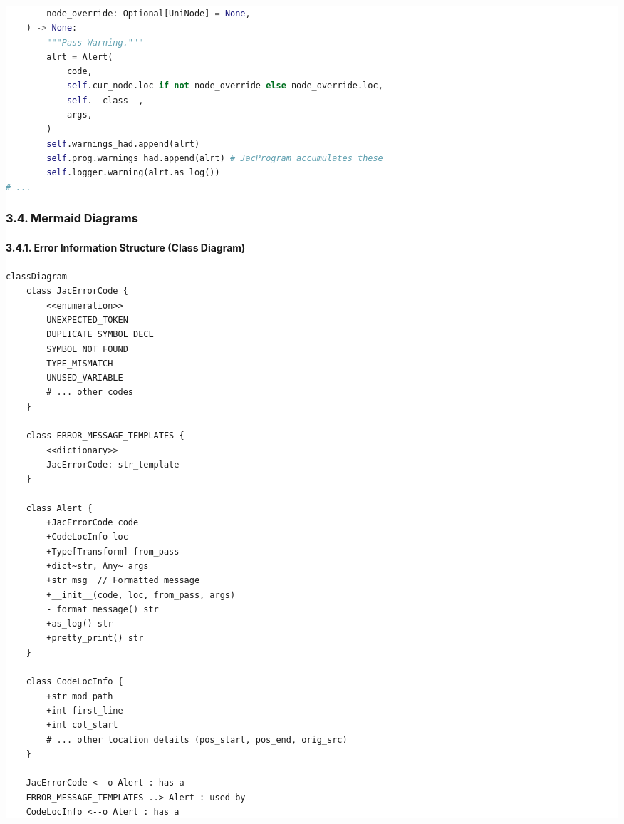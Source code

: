 ```python
        node_override: Optional[UniNode] = None,
    ) -> None:
        """Pass Warning."""
        alrt = Alert(
            code,
            self.cur_node.loc if not node_override else node_override.loc,
            self.__class__,
            args,
        )
        self.warnings_had.append(alrt)
        self.prog.warnings_had.append(alrt) # JacProgram accumulates these
        self.logger.warning(alrt.as_log())
# ...
```

### 3.4. Mermaid Diagrams

#### 3.4.1. Error Information Structure (Class Diagram)

```mermaid
classDiagram
    class JacErrorCode {
        <<enumeration>>
        UNEXPECTED_TOKEN
        DUPLICATE_SYMBOL_DECL
        SYMBOL_NOT_FOUND
        TYPE_MISMATCH
        UNUSED_VARIABLE
        # ... other codes
    }

    class ERROR_MESSAGE_TEMPLATES {
        <<dictionary>>
        JacErrorCode: str_template
    }

    class Alert {
        +JacErrorCode code
        +CodeLocInfo loc
        +Type[Transform] from_pass
        +dict~str, Any~ args
        +str msg  // Formatted message
        +__init__(code, loc, from_pass, args)
        -_format_message() str
        +as_log() str
        +pretty_print() str
    }

    class CodeLocInfo {
        +str mod_path
        +int first_line
        +int col_start
        # ... other location details (pos_start, pos_end, orig_src)
    }

    JacErrorCode <--o Alert : has a
    ERROR_MESSAGE_TEMPLATES ..> Alert : used by
    CodeLocInfo <--o Alert : has a
```
